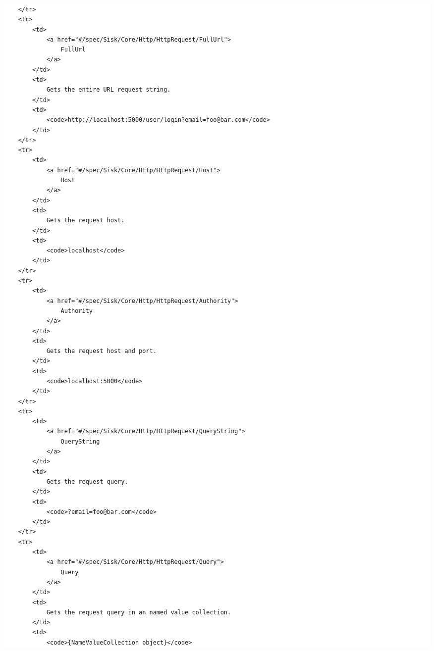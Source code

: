         </tr>
        <tr>
            <td>
                <a href="#/spec/Sisk/Core/Http/HttpRequest/FullUrl">
                    FullUrl
                </a>
            </td>
            <td>
                Gets the entire URL request string.
            </td>
            <td>
                <code>http://localhost:5000/user/login?email=foo@bar.com</code>
            </td>
        </tr>
        <tr>
            <td>
                <a href="#/spec/Sisk/Core/Http/HttpRequest/Host">
                    Host
                </a>
            </td>
            <td>
                Gets the request host.
            </td>
            <td>
                <code>localhost</code>
            </td>
        </tr>
        <tr>
            <td>
                <a href="#/spec/Sisk/Core/Http/HttpRequest/Authority">
                    Authority
                </a>
            </td>
            <td>
                Gets the request host and port.
            </td>
            <td>
                <code>localhost:5000</code>
            </td>
        </tr>
        <tr>
            <td>
                <a href="#/spec/Sisk/Core/Http/HttpRequest/QueryString">
                    QueryString
                </a>
            </td>
            <td>
                Gets the request query.
            </td>
            <td>
                <code>?email=foo@bar.com</code>
            </td>
        </tr>
        <tr>
            <td>
                <a href="#/spec/Sisk/Core/Http/HttpRequest/Query">
                    Query
                </a>
            </td>
            <td>
                Gets the request query in an named value collection.
            </td>
            <td>
                <code>{NameValueCollection object}</code>